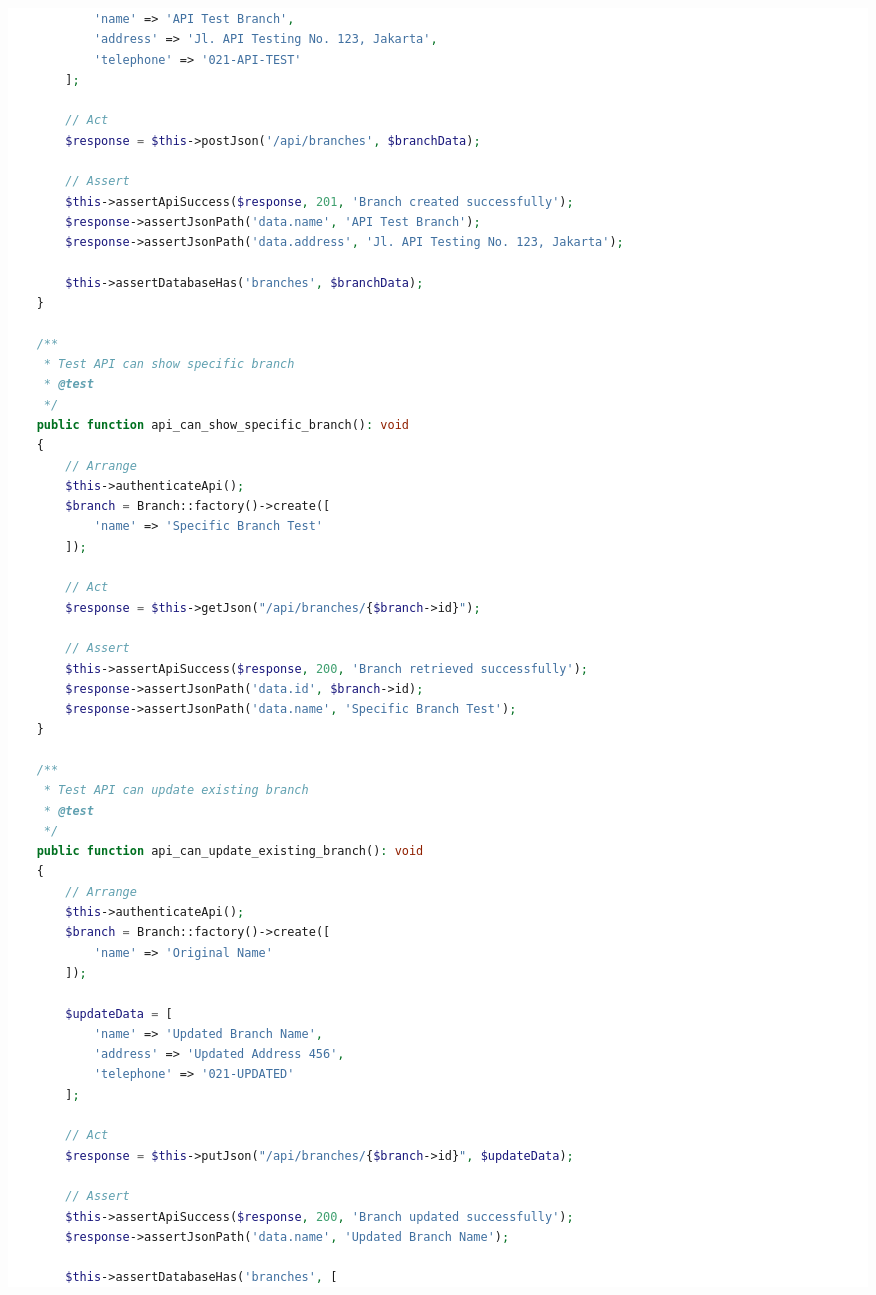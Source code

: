 ```php
            'name' => 'API Test Branch',
            'address' => 'Jl. API Testing No. 123, Jakarta',
            'telephone' => '021-API-TEST'
        ];

        // Act
        $response = $this->postJson('/api/branches', $branchData);

        // Assert
        $this->assertApiSuccess($response, 201, 'Branch created successfully');
        $response->assertJsonPath('data.name', 'API Test Branch');
        $response->assertJsonPath('data.address', 'Jl. API Testing No. 123, Jakarta');
        
        $this->assertDatabaseHas('branches', $branchData);
    }

    /**
     * Test API can show specific branch
     * @test
     */
    public function api_can_show_specific_branch(): void
    {
        // Arrange
        $this->authenticateApi();
        $branch = Branch::factory()->create([
            'name' => 'Specific Branch Test'
        ]);

        // Act
        $response = $this->getJson("/api/branches/{$branch->id}");

        // Assert
        $this->assertApiSuccess($response, 200, 'Branch retrieved successfully');
        $response->assertJsonPath('data.id', $branch->id);
        $response->assertJsonPath('data.name', 'Specific Branch Test');
    }

    /**
     * Test API can update existing branch
     * @test
     */
    public function api_can_update_existing_branch(): void
    {
        // Arrange
        $this->authenticateApi();
        $branch = Branch::factory()->create([
            'name' => 'Original Name'
        ]);
        
        $updateData = [
            'name' => 'Updated Branch Name',
            'address' => 'Updated Address 456',
            'telephone' => '021-UPDATED'
        ];

        // Act
        $response = $this->putJson("/api/branches/{$branch->id}", $updateData);

        // Assert
        $this->assertApiSuccess($response, 200, 'Branch updated successfully');
        $response->assertJsonPath('data.name', 'Updated Branch Name');
        
        $this->assertDatabaseHas('branches', [
```